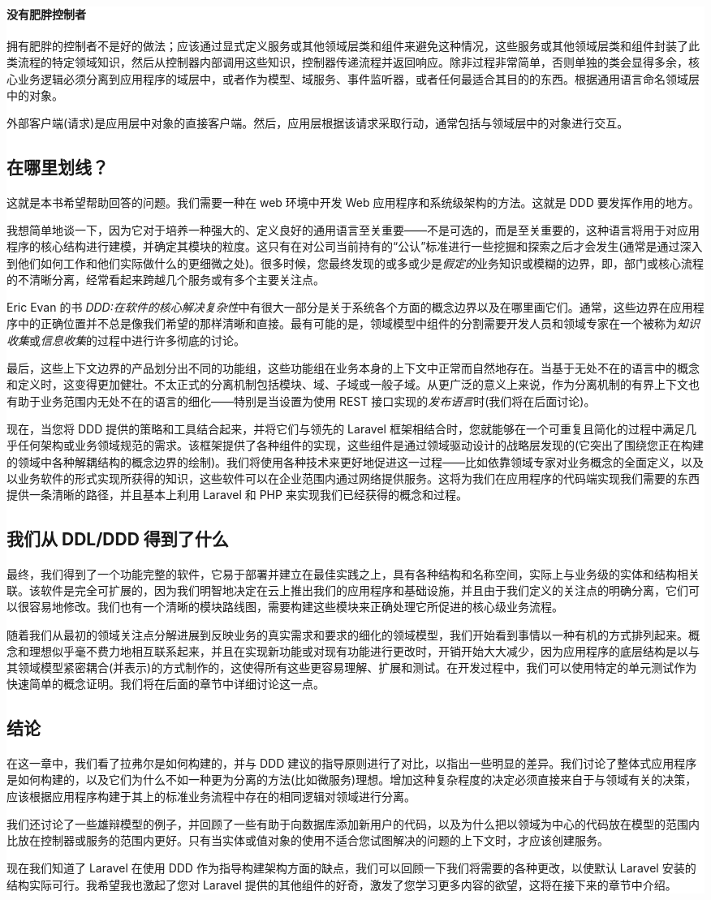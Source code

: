 #### 没有肥胖控制者

拥有肥胖的控制者不是好的做法；应该通过显式定义服务或其他领域层类和组件来避免这种情况，这些服务或其他领域层类和组件封装了此类流程的特定领域知识，然后从控制器内部调用这些知识，控制器传递流程并返回响应。除非过程非常简单，否则单独的类会显得多余，核心业务逻辑必须分离到应用程序的域层中，或者作为模型、域服务、事件监听器，或者任何最适合其目的的东西。根据通用语言命名领域层中的对象。

外部客户端(请求)是应用层中对象的直接客户端。然后，应用层根据该请求采取行动，通常包括与领域层中的对象进行交互。

## 在哪里划线？

这就是本书希望帮助回答的问题。我们需要一种在 web 环境中开发 Web 应用程序和系统级架构的方法。这就是 DDD 要发挥作用的地方。

我想简单地谈一下，因为它对于培养一种强大的、定义良好的通用语言至关重要——不是可选的，而是至关重要的，这种语言将用于对应用程序的核心结构进行建模，并确定其模块的粒度。这只有在对公司当前持有的“公认”标准进行一些挖掘和探索之后才会发生(通常是通过深入到他们如何工作和他们实际做什么的更细微之处)。很多时候，您最终发现的或多或少是*假定的*业务知识或模糊的边界，即，部门或核心流程的不清晰分离，经常看起来跨越几个服务或有多个主要关注点。

Eric Evan 的书 *DDD:在软件的核心解决复杂性*中有很大一部分是关于系统各个方面的概念边界以及在哪里画它们。通常，这些边界在应用程序中的正确位置并不总是像我们希望的那样清晰和直接。最有可能的是，领域模型中组件的分割需要开发人员和领域专家在一个被称为*知识收集*或*信息收集*的过程中进行许多彻底的讨论。

最后，这些上下文边界的产品划分出不同的功能组，这些功能组在业务本身的上下文中正常而自然地存在。当基于无处不在的语言中的概念和定义时，这变得更加健壮。不太正式的分离机制包括模块、域、子域或一般子域。从更广泛的意义上来说，作为分离机制的有界上下文也有助于业务范围内无处不在的语言的细化——特别是当设置为使用 REST 接口实现的*发布语言*时(我们将在后面讨论)。

现在，当您将 DDD 提供的策略和工具结合起来，并将它们与领先的 Laravel 框架相结合时，您就能够在一个可重复且简化的过程中满足几乎任何架构或业务领域规范的需求。该框架提供了各种组件的实现，这些组件是通过领域驱动设计的战略层发现的(它突出了围绕您正在构建的领域中各种解耦结构的概念边界的绘制)。我们将使用各种技术来更好地促进这一过程——比如依靠领域专家对业务概念的全面定义，以及以业务软件的形式实现所获得的知识，这些软件可以在企业范围内通过网络提供服务。这将为我们在应用程序的代码端实现我们需要的东西提供一条清晰的路径，并且基本上利用 Laravel 和 PHP 来实现我们已经获得的概念和过程。

## 我们从 DDL/DDD 得到了什么

最终，我们得到了一个功能完整的软件，它易于部署并建立在最佳实践之上，具有各种结构和名称空间，实际上与业务级的实体和结构相关联。该软件是完全可扩展的，因为我们明智地决定在云上推出我们的应用程序和基础设施，并且由于我们定义的关注点的明确分离，它们可以很容易地修改。我们也有一个清晰的模块路线图，需要构建这些模块来正确处理它所促进的核心级业务流程。

随着我们从最初的领域关注点分解进展到反映业务的真实需求和要求的细化的领域模型，我们开始看到事情以一种有机的方式排列起来。概念和理想似乎毫不费力地相互联系起来，并且在实现新功能或对现有功能进行更改时，开销开始大大减少，因为应用程序的底层结构是以与其领域模型紧密耦合(并表示)的方式制作的，这使得所有这些更容易理解、扩展和测试。在开发过程中，我们可以使用特定的单元测试作为快速简单的概念证明。我们将在后面的章节中详细讨论这一点。

## 结论

在这一章中，我们看了拉弗尔是如何构建的，并与 DDD 建议的指导原则进行了对比，以指出一些明显的差异。我们讨论了整体式应用程序是如何构建的，以及它们为什么不如一种更为分离的方法(比如微服务)理想。增加这种复杂程度的决定必须直接来自于与领域有关的决策，应该根据应用程序构建于其上的标准业务流程中存在的相同逻辑对领域进行分离。

我们还讨论了一些雄辩模型的例子，并回顾了一些有助于向数据库添加新用户的代码，以及为什么把以领域为中心的代码放在模型的范围内比放在控制器或服务的范围内更好。只有当实体或值对象的使用不适合您试图解决的问题的上下文时，才应该创建服务。

现在我们知道了 Laravel 在使用 DDD 作为指导构建架构方面的缺点，我们可以回顾一下我们将需要的各种更改，以使默认 Laravel 安装的结构实际可行。我希望我也激起了您对 Laravel 提供的其他组件的好奇，激发了您学习更多内容的欲望，这将在接下来的章节中介绍。